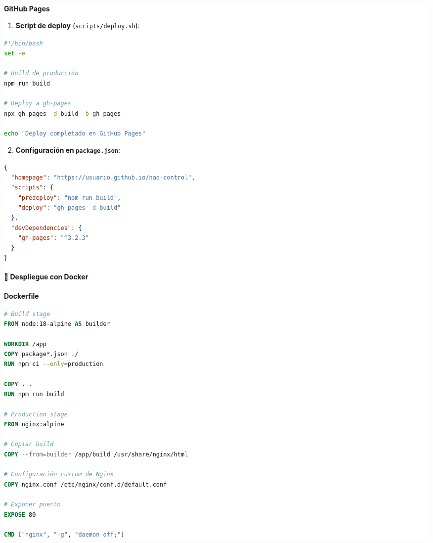 **GitHub Pages**

1. **Script de deploy** (`scripts/deploy.sh`):
```bash
#!/bin/bash
set -e

# Build de producción
npm run build

# Deploy a gh-pages
npx gh-pages -d build -b gh-pages

echo "Deploy completado en GitHub Pages"
```

2. **Configuración en `package.json`**:
```json
{
  "homepage": "https://usuario.github.io/nao-control",
  "scripts": {
    "predeploy": "npm run build",
    "deploy": "gh-pages -d build"
  },
  "devDependencies": {
    "gh-pages": "^3.2.3"
  }
}
```

#### 🐳 Despliegue con Docker

**Dockerfile**
```dockerfile
# Build stage
FROM node:18-alpine AS builder

WORKDIR /app
COPY package*.json ./
RUN npm ci --only=production

COPY . .
RUN npm run build

# Production stage
FROM nginx:alpine

# Copiar build
COPY --from=builder /app/build /usr/share/nginx/html

# Configuración custom de Nginx
COPY nginx.conf /etc/nginx/conf.d/default.conf

# Exponer puerto
EXPOSE 80

CMD ["nginx", "-g", "daemon off;"]
```

